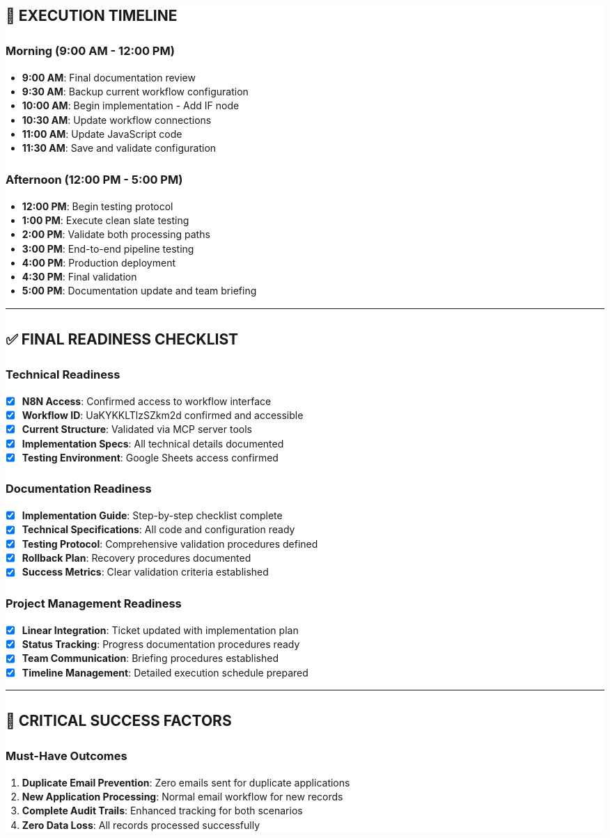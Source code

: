 ## 🚀 **EXECUTION TIMELINE**

### **Morning (9:00 AM - 12:00 PM)**
- **9:00 AM**: Final documentation review
- **9:30 AM**: Backup current workflow configuration
- **10:00 AM**: Begin implementation - Add IF node
- **10:30 AM**: Update workflow connections
- **11:00 AM**: Update JavaScript code
- **11:30 AM**: Save and validate configuration

### **Afternoon (12:00 PM - 5:00 PM)**
- **12:00 PM**: Begin testing protocol
- **1:00 PM**: Execute clean slate testing
- **2:00 PM**: Validate both processing paths
- **3:00 PM**: End-to-end pipeline testing
- **4:00 PM**: Production deployment
- **4:30 PM**: Final validation
- **5:00 PM**: Documentation update and team briefing

---

## ✅ **FINAL READINESS CHECKLIST**

### **Technical Readiness**
- [x] **N8N Access**: Confirmed access to workflow interface
- [x] **Workflow ID**: UaKYKKLTlzSZkm2d confirmed and accessible
- [x] **Current Structure**: Validated via MCP server tools
- [x] **Implementation Specs**: All technical details documented
- [x] **Testing Environment**: Google Sheets access confirmed

### **Documentation Readiness**
- [x] **Implementation Guide**: Step-by-step checklist complete
- [x] **Technical Specifications**: All code and configuration ready
- [x] **Testing Protocol**: Comprehensive validation procedures defined
- [x] **Rollback Plan**: Recovery procedures documented
- [x] **Success Metrics**: Clear validation criteria established

### **Project Management Readiness**
- [x] **Linear Integration**: Ticket updated with implementation plan
- [x] **Status Tracking**: Progress documentation procedures ready
- [x] **Team Communication**: Briefing procedures established
- [x] **Timeline Management**: Detailed execution schedule prepared

---

## 🎯 **CRITICAL SUCCESS FACTORS**

### **Must-Have Outcomes**
1. **Duplicate Email Prevention**: Zero emails sent for duplicate applications
2. **New Application Processing**: Normal email workflow for new records
3. **Complete Audit Trails**: Enhanced tracking for both scenarios
4. **Zero Data Loss**: All records processed successfully
